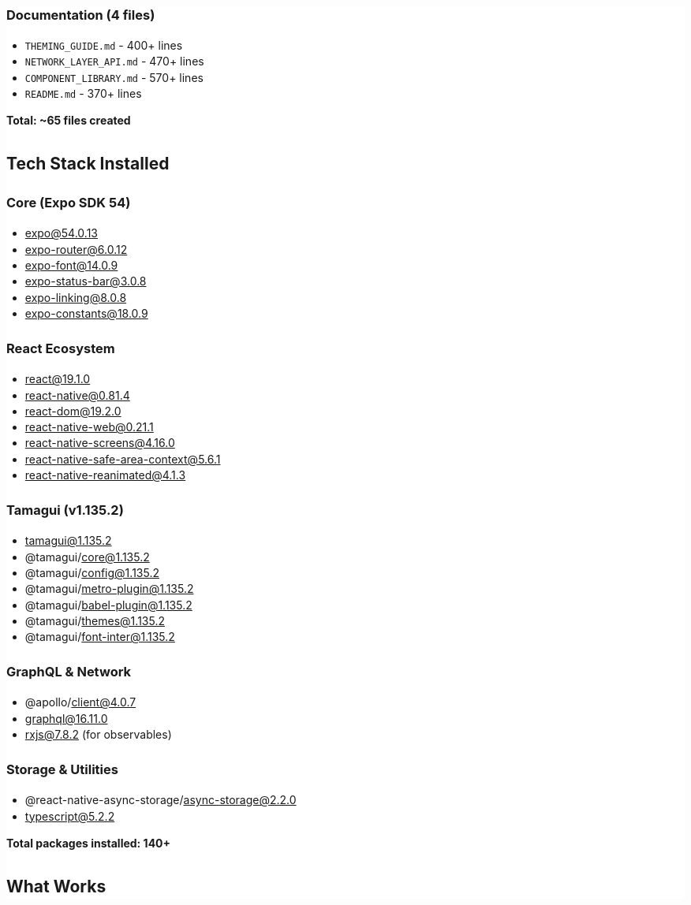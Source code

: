 ### Documentation (4 files)
- `THEMING_GUIDE.md` - 400+ lines
- `NETWORK_LAYER_API.md` - 470+ lines
- `COMPONENT_LIBRARY.md` - 570+ lines
- `README.md` - 370+ lines

**Total: ~65 files created**

## Tech Stack Installed

### Core (Expo SDK 54)
- expo@54.0.13
- expo-router@6.0.12
- expo-font@14.0.9
- expo-status-bar@3.0.8
- expo-linking@8.0.8
- expo-constants@18.0.9

### React Ecosystem
- react@19.1.0
- react-native@0.81.4
- react-dom@19.2.0
- react-native-web@0.21.1
- react-native-screens@4.16.0
- react-native-safe-area-context@5.6.1
- react-native-reanimated@4.1.3

### Tamagui (v1.135.2)
- tamagui@1.135.2
- @tamagui/core@1.135.2
- @tamagui/config@1.135.2
- @tamagui/metro-plugin@1.135.2
- @tamagui/babel-plugin@1.135.2
- @tamagui/themes@1.135.2
- @tamagui/font-inter@1.135.2

### GraphQL & Network
- @apollo/client@4.0.7
- graphql@16.11.0
- rxjs@7.8.2 (for observables)

### Storage & Utilities
- @react-native-async-storage/async-storage@2.2.0
- typescript@5.2.2

**Total packages installed: 140+**

## What Works
